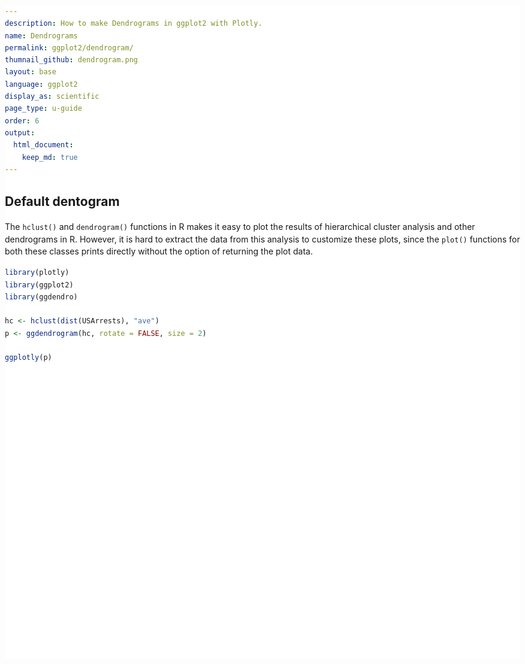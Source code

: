 ```yaml
---
description: How to make Dendrograms in ggplot2 with Plotly.
name: Dendrograms
permalink: ggplot2/dendrogram/
thumnail_github: dendrogram.png
layout: base
language: ggplot2
display_as: scientific
page_type: u-guide
order: 6
output:
  html_document:
    keep_md: true
---
```




## Default dentogram

The `hclust()` and `dendrogram()` functions in R makes it easy to plot the results of hierarchical cluster analysis and other dendrograms in R. However, it is hard to extract the data from this analysis to customize these plots, since the `plot()` functions for both these classes prints directly without the option of returning the plot data.



```r
library(plotly)
library(ggplot2)
library(ggdendro)

hc <- hclust(dist(USArrests), "ave")
p <- ggdendrogram(hc, rotate = FALSE, size = 2)

ggplotly(p)
```

<div id="htmlwidget-28dfbba0eaf0ac32d9b9" style="width:672px;height:480px;" class="plotly html-widget"></div>